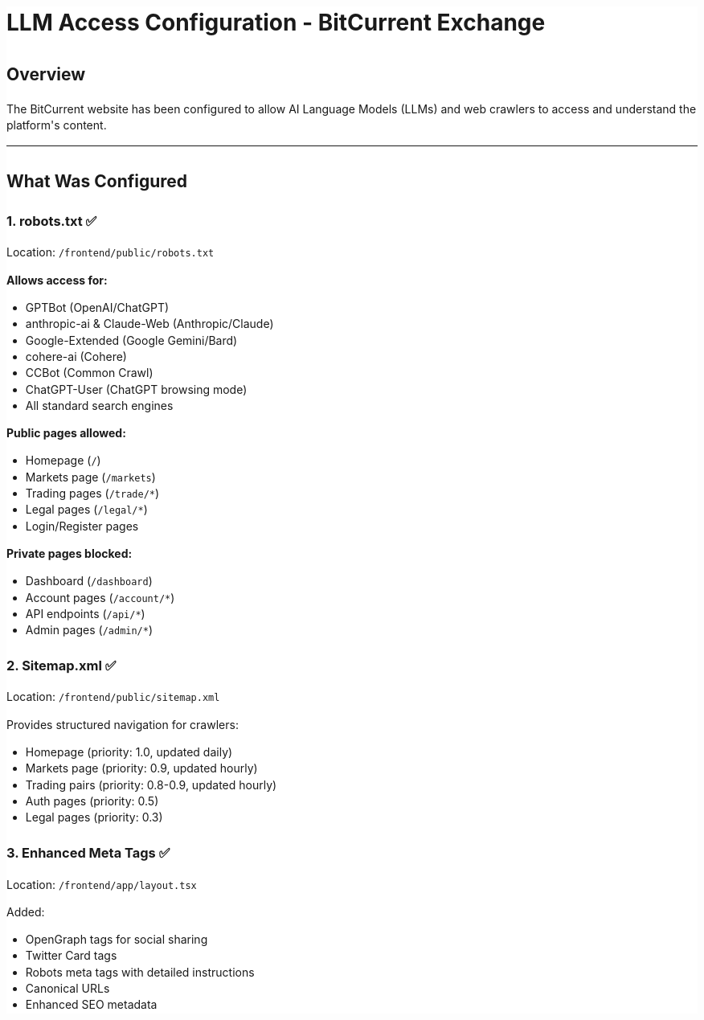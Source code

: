 # LLM Access Configuration - BitCurrent Exchange

## Overview

The BitCurrent website has been configured to allow AI Language Models (LLMs) and web crawlers to access and understand the platform's content.

---

## What Was Configured

### 1. **robots.txt** ✅
Location: `/frontend/public/robots.txt`

**Allows access for:**
- GPTBot (OpenAI/ChatGPT)
- anthropic-ai & Claude-Web (Anthropic/Claude)
- Google-Extended (Google Gemini/Bard)
- cohere-ai (Cohere)
- CCBot (Common Crawl)
- ChatGPT-User (ChatGPT browsing mode)
- All standard search engines

**Public pages allowed:**
- Homepage (`/`)
- Markets page (`/markets`)
- Trading pages (`/trade/*`)
- Legal pages (`/legal/*`)
- Login/Register pages

**Private pages blocked:**
- Dashboard (`/dashboard`)
- Account pages (`/account/*`)
- API endpoints (`/api/*`)
- Admin pages (`/admin/*`)

### 2. **Sitemap.xml** ✅
Location: `/frontend/public/sitemap.xml`

Provides structured navigation for crawlers:
- Homepage (priority: 1.0, updated daily)
- Markets page (priority: 0.9, updated hourly)
- Trading pairs (priority: 0.8-0.9, updated hourly)
- Auth pages (priority: 0.5)
- Legal pages (priority: 0.3)

### 3. **Enhanced Meta Tags** ✅
Location: `/frontend/app/layout.tsx`

Added:
- OpenGraph tags for social sharing
- Twitter Card tags
- Robots meta tags with detailed instructions
- Canonical URLs
- Enhanced SEO metadata
